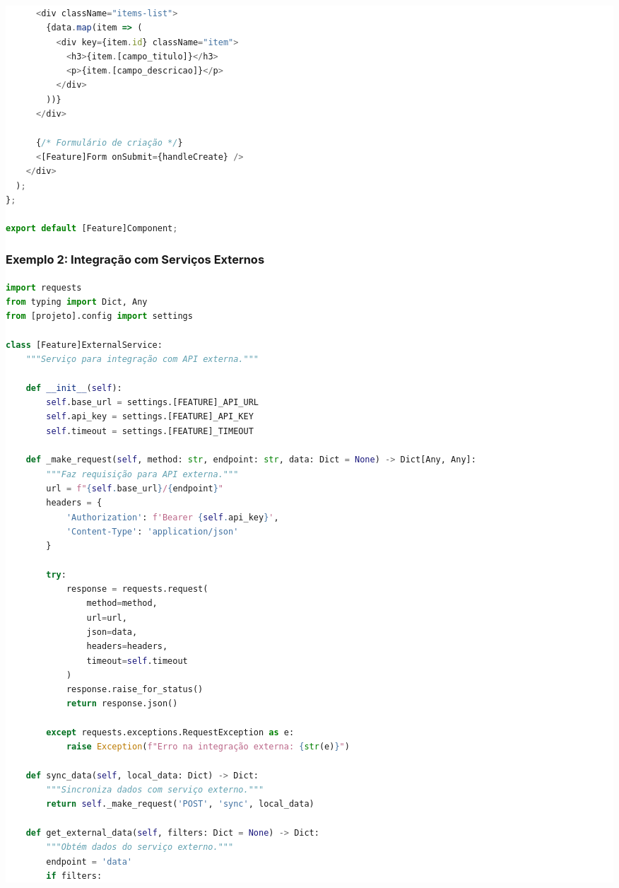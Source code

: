 ```javascript
      <div className="items-list">
        {data.map(item => (
          <div key={item.id} className="item">
            <h3>{item.[campo_titulo]}</h3>
            <p>{item.[campo_descricao]}</p>
          </div>
        ))}
      </div>
      
      {/* Formulário de criação */}
      <[Feature]Form onSubmit={handleCreate} />
    </div>
  );
};

export default [Feature]Component;
```

### Exemplo 2: Integração com Serviços Externos

```python
import requests
from typing import Dict, Any
from [projeto].config import settings

class [Feature]ExternalService:
    """Serviço para integração com API externa."""
    
    def __init__(self):
        self.base_url = settings.[FEATURE]_API_URL
        self.api_key = settings.[FEATURE]_API_KEY
        self.timeout = settings.[FEATURE]_TIMEOUT
    
    def _make_request(self, method: str, endpoint: str, data: Dict = None) -> Dict[Any, Any]:
        """Faz requisição para API externa."""
        url = f"{self.base_url}/{endpoint}"
        headers = {
            'Authorization': f'Bearer {self.api_key}',
            'Content-Type': 'application/json'
        }
        
        try:
            response = requests.request(
                method=method,
                url=url,
                json=data,
                headers=headers,
                timeout=self.timeout
            )
            response.raise_for_status()
            return response.json()
            
        except requests.exceptions.RequestException as e:
            raise Exception(f"Erro na integração externa: {str(e)}")
    
    def sync_data(self, local_data: Dict) -> Dict:
        """Sincroniza dados com serviço externo."""
        return self._make_request('POST', 'sync', local_data)
    
    def get_external_data(self, filters: Dict = None) -> Dict:
        """Obtém dados do serviço externo."""
        endpoint = 'data'
        if filters:
```